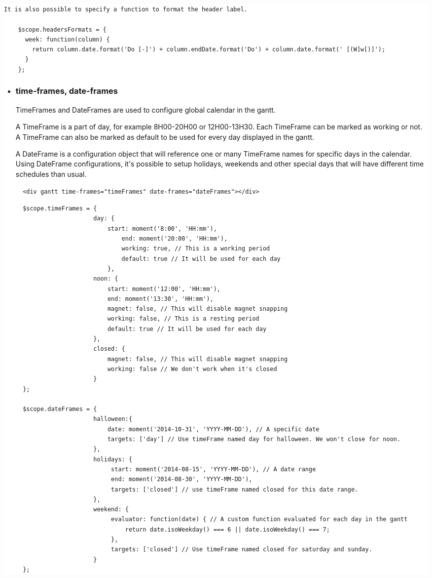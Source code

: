     It is also possible to specify a function to format the header label.
    
        $scope.headersFormats = { 
          week: function(column) {
            return column.date.format('Do [-]') + column.endDate.format('Do') + column.date.format(' [(W]w[)]');
          }
        };

- ### time-frames, date-frames

    TimeFrames and DateFrames are used to configure global calendar in the gantt.
  
    A TimeFrame is a part of day, for example 8H00-20H00 or 12H00-13H30. Each TimeFrame can be marked as working or not.
    A TimeFrame can also be marked as default to be used for every day displayed in the gantt.
    
    A DateFrame is a configuration object that will reference one or many TimeFrame names for specific days in the
    calendar. Using DateFrame configurations, it's possible to setup holidays, weekends and other special days that will
    have different time schedules than usual.
    
        <div gantt time-frames="timeFrames" date-frames="dateFrames"></div>

    <!-- -->
  
        $scope.timeFrames = {
                            day: {
                                start: moment('8:00', 'HH:mm'),
                                    end: moment('20:00', 'HH:mm'),
                                    working: true, // This is a working period
                                    default: true // It will be used for each day
                                },
                            noon: {
                                start: moment('12:00', 'HH:mm'),
                                end: moment('13:30', 'HH:mm'),
                                magnet: false, // This will disable magnet snapping
                                working: false, // This is a resting period
                                default: true // It will be used for each day
                            },
                            closed: {
                                magnet: false, // This will disable magnet snapping
                                working: false // We don't work when it's closed
                            }
        };
        
        $scope.dateFrames = {
                            halloween:{
                                date: moment('2014-10-31', 'YYYY-MM-DD'), // A specific date
                                targets: ['day'] // Use timeFrame named day for halloween. We won't close for noon.
                            },
                            holidays: {
                                 start: moment('2014-08-15', 'YYYY-MM-DD'), // A date range
                                 end: moment('2014-08-30', 'YYYY-MM-DD'),
                                 targets: ['closed'] // use timeFrame named closed for this date range.
                            }, 
                            weekend: {
                                 evaluator: function(date) { // A custom function evaluated for each day in the gantt
                                     return date.isoWeekday() === 6 || date.isoWeekday() === 7;
                                 },
                                 targets: ['closed'] // Use timeFrame named closed for saturday and sunday.
                            }
        };
  
